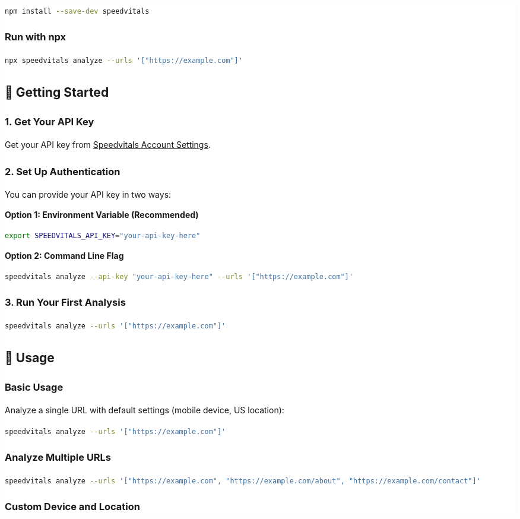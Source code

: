```bash
npm install --save-dev speedvitals
```

### Run with npx

```bash
npx speedvitals analyze --urls '["https://example.com"]'
```

## 🔑 Getting Started

### 1. Get Your API Key

Get your API key from [Speedvitals Account Settings](https://speedvitals.com/account/api).

### 2. Set Up Authentication

You can provide your API key in two ways:

**Option 1: Environment Variable (Recommended)**

```bash
export SPEEDVITALS_API_KEY="your-api-key-here"
```

**Option 2: Command Line Flag**

```bash
speedvitals analyze --api-key "your-api-key-here" --urls '["https://example.com"]'
```

### 3. Run Your First Analysis

```bash
speedvitals analyze --urls '["https://example.com"]'
```

## 📖 Usage

### Basic Usage

Analyze a single URL with default settings (mobile device, US location):

```bash
speedvitals analyze --urls '["https://example.com"]'
```

### Analyze Multiple URLs

```bash
speedvitals analyze --urls '["https://example.com", "https://example.com/about", "https://example.com/contact"]'
```

### Custom Device and Location
